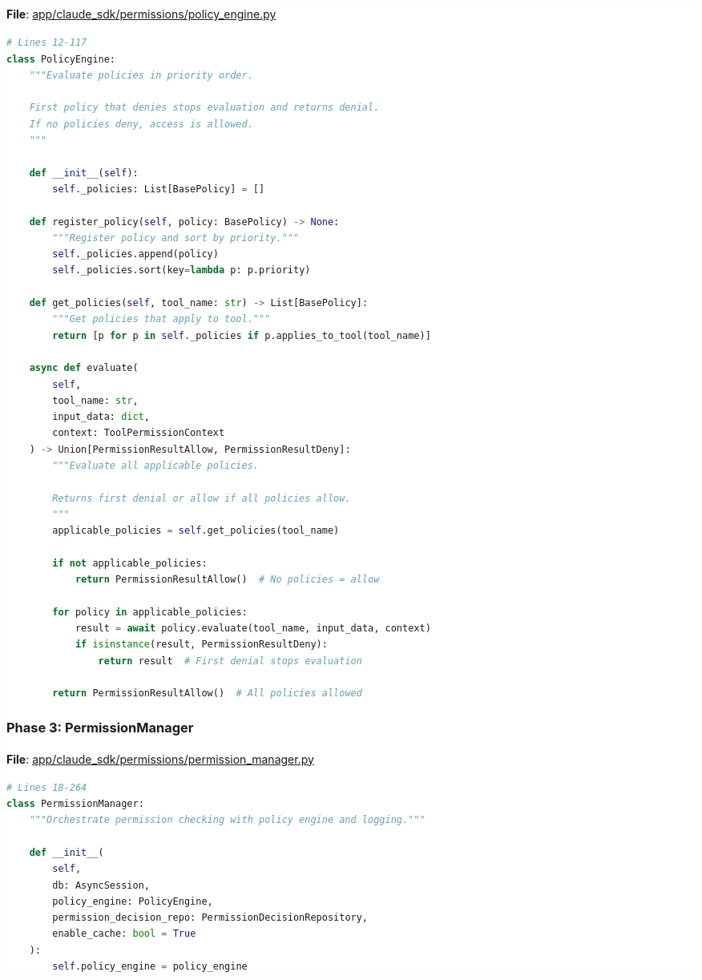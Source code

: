**File**: [app/claude_sdk/permissions/policy_engine.py](../../app/claude_sdk/permissions/policy_engine.py)

```python
# Lines 12-117
class PolicyEngine:
    """Evaluate policies in priority order.

    First policy that denies stops evaluation and returns denial.
    If no policies deny, access is allowed.
    """

    def __init__(self):
        self._policies: List[BasePolicy] = []

    def register_policy(self, policy: BasePolicy) -> None:
        """Register policy and sort by priority."""
        self._policies.append(policy)
        self._policies.sort(key=lambda p: p.priority)

    def get_policies(self, tool_name: str) -> List[BasePolicy]:
        """Get policies that apply to tool."""
        return [p for p in self._policies if p.applies_to_tool(tool_name)]

    async def evaluate(
        self,
        tool_name: str,
        input_data: dict,
        context: ToolPermissionContext
    ) -> Union[PermissionResultAllow, PermissionResultDeny]:
        """Evaluate all applicable policies.

        Returns first denial or allow if all policies allow.
        """
        applicable_policies = self.get_policies(tool_name)

        if not applicable_policies:
            return PermissionResultAllow()  # No policies = allow

        for policy in applicable_policies:
            result = await policy.evaluate(tool_name, input_data, context)
            if isinstance(result, PermissionResultDeny):
                return result  # First denial stops evaluation

        return PermissionResultAllow()  # All policies allowed
```

### Phase 3: PermissionManager

**File**: [app/claude_sdk/permissions/permission_manager.py](../../app/claude_sdk/permissions/permission_manager.py)

```python
# Lines 18-264
class PermissionManager:
    """Orchestrate permission checking with policy engine and logging."""

    def __init__(
        self,
        db: AsyncSession,
        policy_engine: PolicyEngine,
        permission_decision_repo: PermissionDecisionRepository,
        enable_cache: bool = True
    ):
        self.policy_engine = policy_engine
```